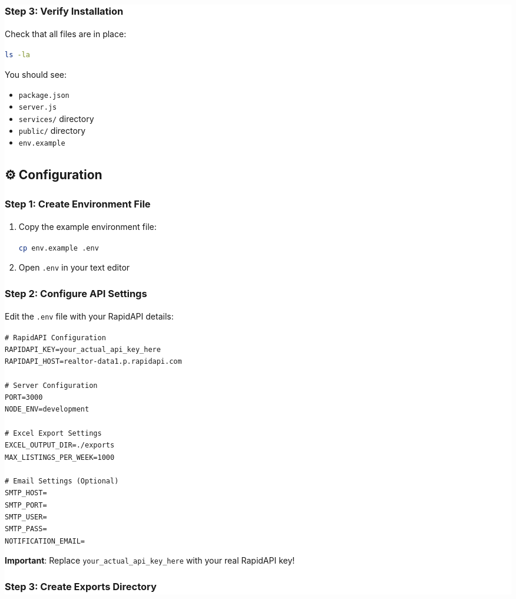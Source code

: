 ### Step 3: Verify Installation

Check that all files are in place:

```bash
ls -la
```

You should see:
- `package.json`
- `server.js`
- `services/` directory
- `public/` directory
- `env.example`

## ⚙️ Configuration

### Step 1: Create Environment File

1. Copy the example environment file:
   ```bash
   cp env.example .env
   ```

2. Open `.env` in your text editor

### Step 2: Configure API Settings

Edit the `.env` file with your RapidAPI details:

```env
# RapidAPI Configuration
RAPIDAPI_KEY=your_actual_api_key_here
RAPIDAPI_HOST=realtor-data1.p.rapidapi.com

# Server Configuration
PORT=3000
NODE_ENV=development

# Excel Export Settings
EXCEL_OUTPUT_DIR=./exports
MAX_LISTINGS_PER_WEEK=1000

# Email Settings (Optional)
SMTP_HOST=
SMTP_PORT=
SMTP_USER=
SMTP_PASS=
NOTIFICATION_EMAIL=
```

**Important**: Replace `your_actual_api_key_here` with your real RapidAPI key!

### Step 3: Create Exports Directory
